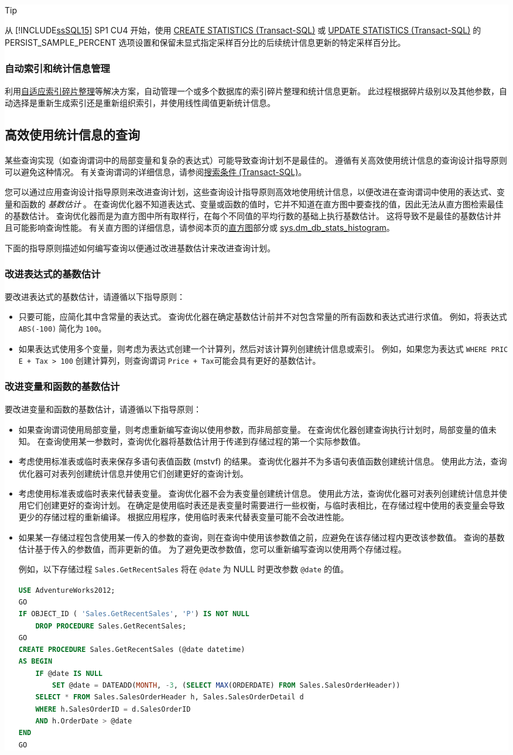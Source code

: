 > [!TIP]
> 从 [!INCLUDE[ssSQL15](../../includes/sssql15-md.md)] SP1 CU4 开始，使用 [CREATE STATISTICS &#40;Transact-SQL&#41;](../../t-sql/statements/create-statistics-transact-sql.md) 或 [UPDATE STATISTICS &#40;Transact-SQL&#41;](../../t-sql/statements/update-statistics-transact-sql.md) 的 PERSIST_SAMPLE_PERCENT 选项设置和保留未显式指定采样百分比的后续统计信息更新的特定采样百分比。

### <a name="automatic-index-and-statistics-management"></a>自动索引和统计信息管理

利用[自适应索引碎片整理](https://github.com/Microsoft/tigertoolbox/tree/master/AdaptiveIndexDefrag)等解决方案，自动管理一个或多个数据库的索引碎片整理和统计信息更新。 此过程根据碎片级别以及其他参数，自动选择是重新生成索引还是重新组织索引，并使用线性阈值更新统计信息。
  
##  <a name="queries-that-use-statistics-effectively"></a><a name="DesignStatistics"></a> 高效使用统计信息的查询  
 某些查询实现（如查询谓词中的局部变量和复杂的表达式）可能导致查询计划不是最佳的。 遵循有关高效使用统计信息的查询设计指导原则可以避免这种情况。 有关查询谓词的详细信息，请参阅[搜索条件 (Transact-SQL)](../../t-sql/queries/search-condition-transact-sql.md)。  
  
 您可以通过应用查询设计指导原则来改进查询计划，这些查询设计指导原则高效地使用统计信息，以便改进在查询谓词中使用的表达式、变量和函数的 *基数估计* 。 在查询优化器不知道表达式、变量或函数的值时，它并不知道在直方图中要查找的值，因此无法从直方图检索最佳的基数估计。 查询优化器而是为直方图中所有取样行，在每个不同值的平均行数的基础上执行基数估计。 这将导致不是最佳的基数估计并且可能影响查询性能。 有关直方图的详细信息，请参阅本页的[直方图](#histogram)部分或 [sys.dm_db_stats_histogram](../../relational-databases/system-dynamic-management-views/sys-dm-db-stats-histogram-transact-sql.md)。
  
 下面的指导原则描述如何编写查询以便通过改进基数估计来改进查询计划。  
  
### <a name="improving-cardinality-estimates-for-expressions"></a>改进表达式的基数估计  
要改进表达式的基数估计，请遵循以下指导原则：  
  
* 只要可能，应简化其中含常量的表达式。 查询优化器在确定基数估计前并不对包含常量的所有函数和表达式进行求值。 例如，将表达式 `ABS(-100)` 简化为 `100`。  
  
* 如果表达式使用多个变量，则考虑为表达式创建一个计算列，然后对该计算列创建统计信息或索引。 例如，如果您为表达式 `WHERE PRICE + Tax > 100` 创建计算列，则查询谓词 `Price + Tax`可能会具有更好的基数估计。  
  
### <a name="improving-cardinality-estimates-for-variables-and-functions"></a>改进变量和函数的基数估计  
要改进变量和函数的基数估计，请遵循以下指导原则：  
  
* 如果查询谓词使用局部变量，则考虑重新编写查询以使用参数，而非局部变量。 在查询优化器创建查询执行计划时，局部变量的值未知。 在查询使用某一参数时，查询优化器将基数估计用于传递到存储过程的第一个实际参数值。  
  
* 考虑使用标准表或临时表来保存多语句表值函数 (mstvf) 的结果。 查询优化器并不为多语句表值函数创建统计信息。 使用此方法，查询优化器可对表列创建统计信息并使用它们创建更好的查询计划。  
  
* 考虑使用标准表或临时表来代替表变量。 查询优化器不会为表变量创建统计信息。 使用此方法，查询优化器可对表列创建统计信息并使用它们创建更好的查询计划。 在确定是使用临时表还是表变量时需要进行一些权衡，与临时表相比，在存储过程中使用的表变量会导致更少的存储过程的重新编译。 根据应用程序，使用临时表来代替表变量可能不会改进性能。  
  
* 如果某一存储过程包含使用某一传入的参数的查询，则在查询中使用该参数值之前，应避免在该存储过程内更改该参数值。 查询的基数估计基于传入的参数值，而非更新的值。 为了避免更改参数值，您可以重新编写查询以使用两个存储过程。  
  
     例如，以下存储过程 `Sales.GetRecentSales` 将在 `@date` 为 NULL 时更改参数 `@date` 的值。  
  
    ```sql  
    USE AdventureWorks2012;  
    GO  
    IF OBJECT_ID ( 'Sales.GetRecentSales', 'P') IS NOT NULL  
        DROP PROCEDURE Sales.GetRecentSales;  
    GO  
    CREATE PROCEDURE Sales.GetRecentSales (@date datetime)  
    AS BEGIN  
        IF @date IS NULL  
            SET @date = DATEADD(MONTH, -3, (SELECT MAX(ORDERDATE) FROM Sales.SalesOrderHeader))  
        SELECT * FROM Sales.SalesOrderHeader h, Sales.SalesOrderDetail d  
        WHERE h.SalesOrderID = d.SalesOrderID  
        AND h.OrderDate > @date  
    END  
    GO  
    ```  
  